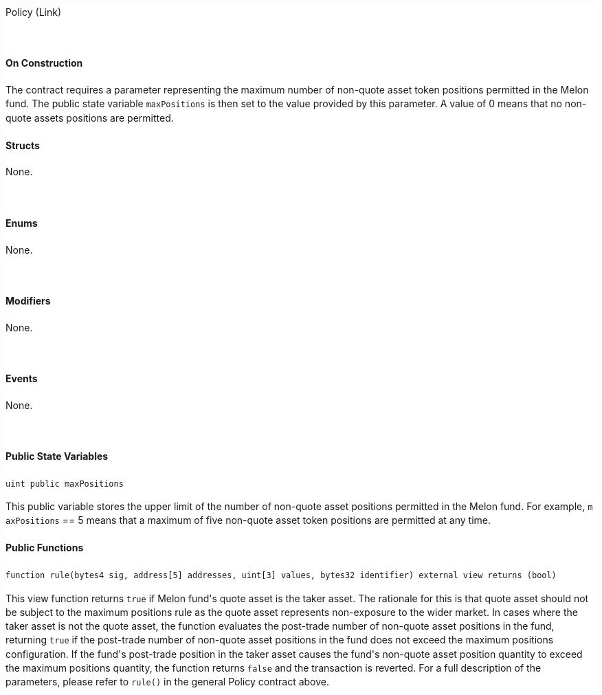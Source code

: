 Policy (Link)

&nbsp;

#### On Construction

The contract requires a parameter representing the maximum number of non-quote asset token positions permitted in the Melon fund. The public state variable `maxPositions` is then set to the value provided by this parameter. A value of 0 means that no non-quote assets positions are permitted.
&nbsp;

#### Structs

None.

&nbsp;

#### Enums

None.

&nbsp;

#### Modifiers

None.

&nbsp;

#### Events

None.

&nbsp;

#### Public State Variables

`uint public maxPositions`

This public variable stores the upper limit of the number of non-quote asset positions permitted in the Melon fund. For example, `maxPositions` == 5 means that a maximum of five non-quote asset token positions are permitted at any time.
&nbsp;

#### Public Functions

`function rule(bytes4 sig, address[5] addresses, uint[3] values, bytes32 identifier) external view returns (bool)`

This view function returns `true` if Melon fund's quote asset is the taker asset. The rationale for this is that quote asset should not be subject to the maximum positions rule as the quote asset represents non-exposure to the wider market. In cases where the taker asset is not the quote asset, the function evaluates the post-trade number of non-quote asset positions in the fund, returning `true` if the  post-trade number of non-quote asset positions in the fund does not exceed the maximum positions configuration. If the fund's post-trade position in the taker asset causes the fund's non-quote asset position quantity to exceed the maximum positions quantity, the function returns `false` and the transaction is reverted. For a full description of the parameters, please refer to `rule()` in the general Policy contract above.
&nbsp;
